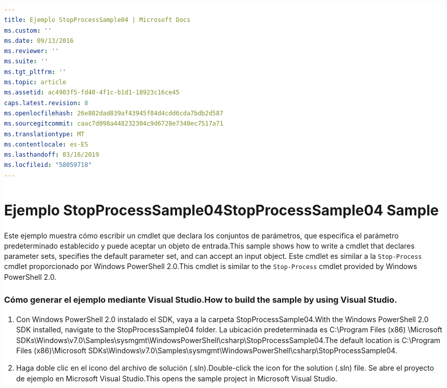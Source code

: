 ```yaml
---
title: Ejemplo StopProcessSample04 | Microsoft Docs
ms.custom: ''
ms.date: 09/13/2016
ms.reviewer: ''
ms.suite: ''
ms.tgt_pltfrm: ''
ms.topic: article
ms.assetid: ac4903f5-fd40-4f1c-b1d1-18923c16ce45
caps.latest.revision: 8
ms.openlocfilehash: 26e882dad839af43945f84d4cdd6cda7bdb2d587
ms.sourcegitcommit: caac7d098a448232304c9d6728e7340ec7517a71
ms.translationtype: MT
ms.contentlocale: es-ES
ms.lasthandoff: 03/16/2019
ms.locfileid: "58059718"
---
```

# <a name="stopprocesssample04-sample"></a><span data-ttu-id="d8f7a-102">Ejemplo StopProcessSample04</span><span class="sxs-lookup"><span data-stu-id="d8f7a-102">StopProcessSample04 Sample</span></span>

<span data-ttu-id="d8f7a-103">Este ejemplo muestra cómo escribir un cmdlet que declara los conjuntos de parámetros, que especifica el parámetro predeterminado establecido y puede aceptar un objeto de entrada.</span><span class="sxs-lookup"><span data-stu-id="d8f7a-103">This sample shows how to write a cmdlet that declares parameter sets, specifies the default parameter set, and can accept an input object.</span></span> <span data-ttu-id="d8f7a-104">Este cmdlet es similar a la `Stop-Process` cmdlet proporcionado por Windows PowerShell 2.0.</span><span class="sxs-lookup"><span data-stu-id="d8f7a-104">This cmdlet is similar to the `Stop-Process` cmdlet provided by Windows PowerShell 2.0.</span></span>

### <a name="how-to-build-the-sample-by-using-visual-studio"></a><span data-ttu-id="d8f7a-105">Cómo generar el ejemplo mediante Visual Studio.</span><span class="sxs-lookup"><span data-stu-id="d8f7a-105">How to build the sample by using Visual Studio.</span></span>

1. <span data-ttu-id="d8f7a-106">Con Windows PowerShell 2.0 instalado el SDK, vaya a la carpeta StopProcessSample04.</span><span class="sxs-lookup"><span data-stu-id="d8f7a-106">With the Windows PowerShell 2.0 SDK installed, navigate to the StopProcessSample04 folder.</span></span> <span data-ttu-id="d8f7a-107">La ubicación predeterminada es C:\Program Files (x86) \Microsoft SDKs\Windows\v7.0\Samples\sysmgmt\WindowsPowerShell\csharp\StopProcessSample04.</span><span class="sxs-lookup"><span data-stu-id="d8f7a-107">The default location is C:\Program Files (x86)\Microsoft SDKs\Windows\v7.0\Samples\sysmgmt\WindowsPowerShell\csharp\StopProcessSample04.</span></span>

2. <span data-ttu-id="d8f7a-108">Haga doble clic en el icono del archivo de solución (.sln).</span><span class="sxs-lookup"><span data-stu-id="d8f7a-108">Double-click the icon for the solution (.sln) file.</span></span> <span data-ttu-id="d8f7a-109">Se abre el proyecto de ejemplo en Microsoft Visual Studio.</span><span class="sxs-lookup"><span data-stu-id="d8f7a-109">This opens the sample project in Microsoft Visual Studio.</span></span>

